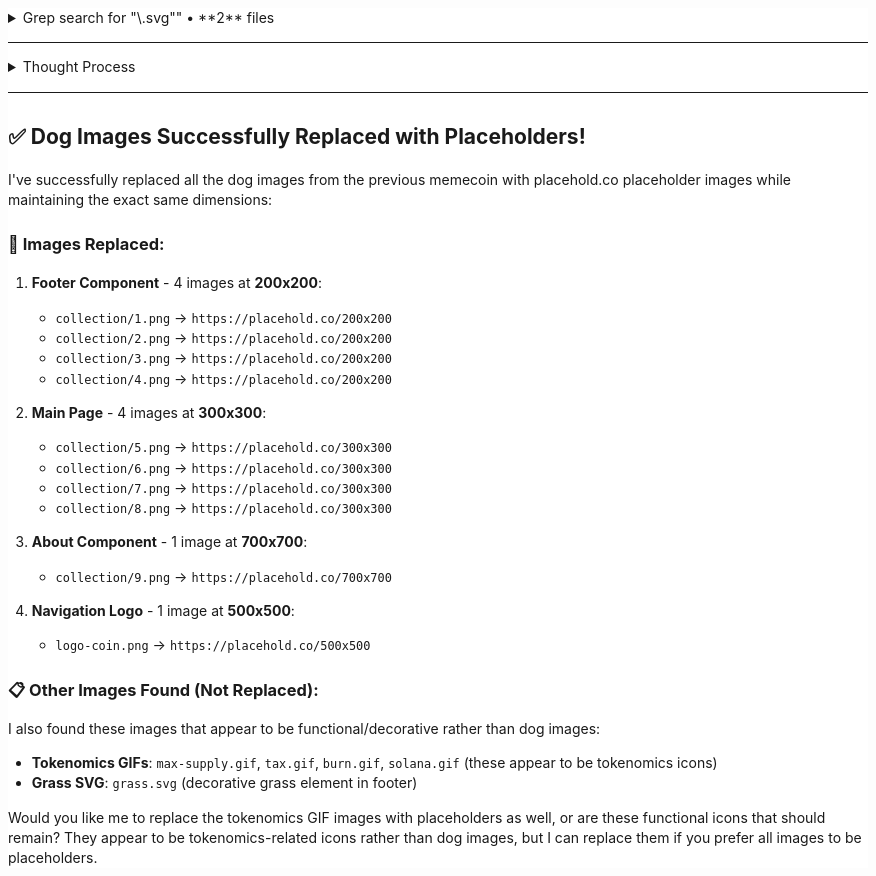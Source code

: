 <details><summary>Grep search for "\.svg"" • **2** files</summary></details>

---

<think><details><summary>Thought Process</summary></details></think>

---

## ✅ Dog Images Successfully Replaced with Placeholders!

I've successfully replaced all the dog images from the previous memecoin with placehold.co placeholder images while maintaining the exact same dimensions:

### 🔄 **Images Replaced:**

1. **Footer Component** - 4 images at **200x200**:
   - `collection/1.png` → `https://placehold.co/200x200`
   - `collection/2.png` → `https://placehold.co/200x200`
   - `collection/3.png` → `https://placehold.co/200x200`
   - `collection/4.png` → `https://placehold.co/200x200`

2. **Main Page** - 4 images at **300x300**:
   - `collection/5.png` → `https://placehold.co/300x300`
   - `collection/6.png` → `https://placehold.co/300x300`
   - `collection/7.png` → `https://placehold.co/300x300`
   - `collection/8.png` → `https://placehold.co/300x300`

3. **About Component** - 1 image at **700x700**:
   - `collection/9.png` → `https://placehold.co/700x700`

4. **Navigation Logo** - 1 image at **500x500**:
   - `logo-coin.png` → `https://placehold.co/500x500`

### 📋 **Other Images Found (Not Replaced):**

I also found these images that appear to be functional/decorative rather than dog images:

- **Tokenomics GIFs**: `max-supply.gif`, `tax.gif`, `burn.gif`, `solana.gif` (these appear to be tokenomics icons)
- **Grass SVG**: `grass.svg` (decorative grass element in footer)

Would you like me to replace the tokenomics GIF images with placeholders as well, or are these functional icons that should remain? They appear to be tokenomics-related icons rather than dog images, but I can replace them if you prefer all images to be placeholders.
